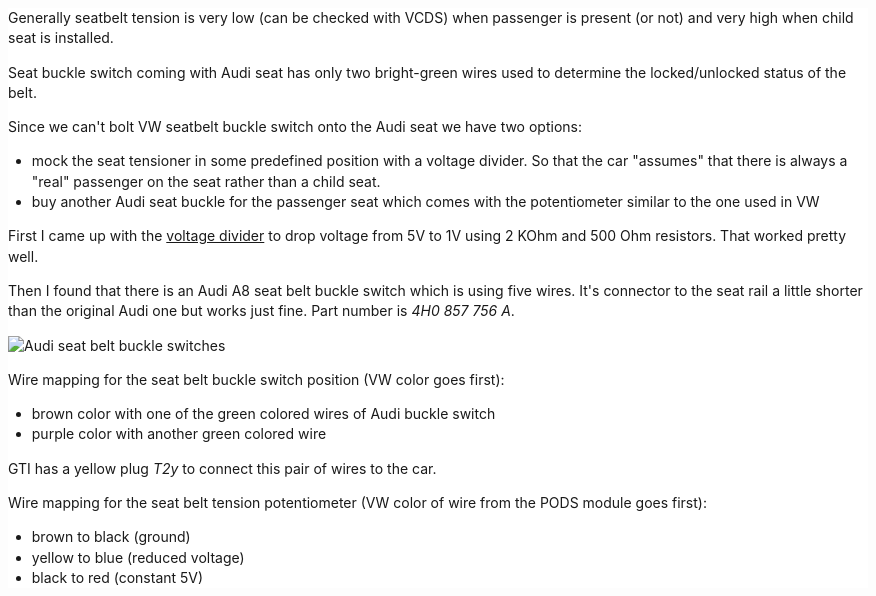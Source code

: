 Generally seatbelt tension is very low (can be checked with VCDS) when passenger is present
(or not) and very high when child seat is installed.

Seat buckle switch coming with Audi seat has only two bright-green wires used to
determine the locked/unlocked status of the belt.

Since we can't bolt VW seatbelt buckle switch onto the Audi seat we have two options:
- mock the seat tensioner in some predefined position with a voltage divider. So that the
  car "assumes" that there is always a "real" passenger on the seat rather than a child seat.
- buy another Audi seat buckle for the passenger seat which comes with the potentiometer
  similar to the one used in VW

First I came up with the [voltage divider](https://en.wikipedia.org/wiki/Voltage_divider) to drop
voltage from 5V to 1V using 2 KOhm and 500 Ohm resistors. That worked pretty well.

Then I found that there is an Audi A8 seat belt buckle switch which is using five wires.
It's connector to the seat rail a little shorter than the original Audi one but works just fine.
Part number is _4H0 857 756 A_.

![Audi seat belt buckle switches](audi-seat-belt-buckles.jpg)

Wire mapping for the seat belt buckle switch position (VW color goes first):
- brown color with one of the green colored wires of Audi buckle switch
- purple color with another green colored wire

GTI has a yellow plug _T2y_ to connect this pair of wires to the car.

Wire mapping for the seat belt tension potentiometer
(VW color of wire from the PODS module goes first):
- brown to black (ground)
- yellow to blue (reduced voltage)
- black to red (constant 5V)
